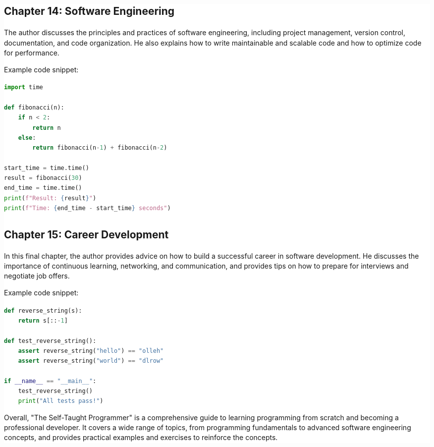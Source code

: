 ## Chapter 14: Software Engineering

The author discusses the principles and practices of software engineering, including project management, version control, documentation, and code organization. He also explains how to write maintainable and scalable code and how to optimize code for performance.

Example code snippet:

```py
import time

def fibonacci(n):
    if n < 2:
        return n
    else:
        return fibonacci(n-1) + fibonacci(n-2)

start_time = time.time()
result = fibonacci(30)
end_time = time.time()
print(f"Result: {result}")
print(f"Time: {end_time - start_time} seconds")
```

## Chapter 15: Career Development

In this final chapter, the author provides advice on how to build a successful career in software development. He discusses the importance of continuous learning, networking, and communication, and provides tips on how to prepare for interviews and negotiate job offers.

Example code snippet:

```py
def reverse_string(s):
    return s[::-1]

def test_reverse_string():
    assert reverse_string("hello") == "olleh"
    assert reverse_string("world") == "dlrow"

if __name__ == "__main__":
    test_reverse_string()
    print("All tests pass!")
```

Overall, "The Self-Taught Programmer" is a comprehensive guide to learning programming from scratch and becoming a professional developer. It covers a wide range of topics, from programming fundamentals to advanced software engineering concepts, and provides practical examples and exercises to reinforce the concepts.